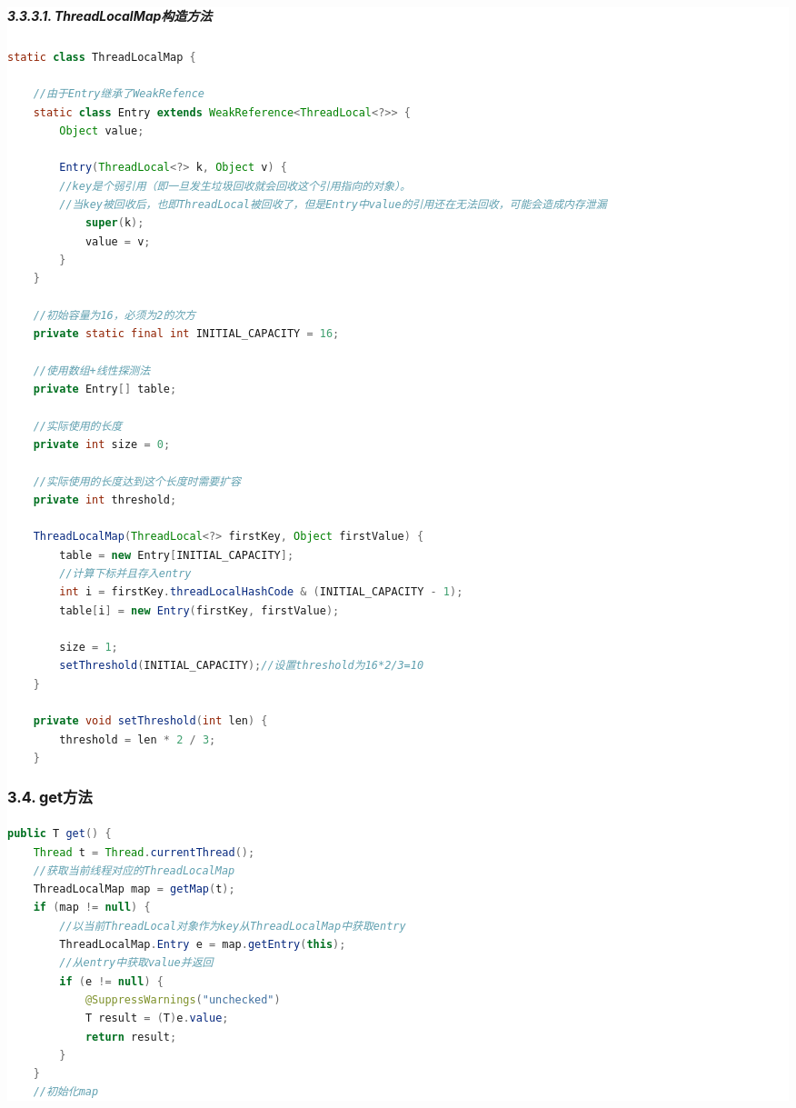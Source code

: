 ##### 3.3.3.1. ThreadLocalMap构造方法

```java
static class ThreadLocalMap {

	//由于Entry继承了WeakRefence
	static class Entry extends WeakReference<ThreadLocal<?>> {
		Object value;

		Entry(ThreadLocal<?> k, Object v) {
		//key是个弱引用（即一旦发生垃圾回收就会回收这个引用指向的对象）。
		//当key被回收后，也即ThreadLocal被回收了，但是Entry中value的引用还在无法回收，可能会造成内存泄漏
		    super(k);
		    value = v;
		}
	}

	//初始容量为16，必须为2的次方
	private static final int INITIAL_CAPACITY = 16;

	//使用数组+线性探测法
	private Entry[] table;

	//实际使用的长度
	private int size = 0;

	//实际使用的长度达到这个长度时需要扩容
	private int threshold; 
	
	ThreadLocalMap(ThreadLocal<?> firstKey, Object firstValue) {
		table = new Entry[INITIAL_CAPACITY];
		//计算下标并且存入entry
		int i = firstKey.threadLocalHashCode & (INITIAL_CAPACITY - 1);
		table[i] = new Entry(firstKey, firstValue);
		
		size = 1;
		setThreshold(INITIAL_CAPACITY);//设置threshold为16*2/3=10
	}

	private void setThreshold(int len) {
        threshold = len * 2 / 3;
    }

```




### 3.4. get方法

```java
public T get() {
    Thread t = Thread.currentThread();
    //获取当前线程对应的ThreadLocalMap
    ThreadLocalMap map = getMap(t);
    if (map != null) {
    	//以当前ThreadLocal对象作为key从ThreadLocalMap中获取entry
        ThreadLocalMap.Entry e = map.getEntry(this);
    	//从entry中获取value并返回	
        if (e != null) {
            @SuppressWarnings("unchecked")
            T result = (T)e.value;
            return result;
        }
    }
    //初始化map
```